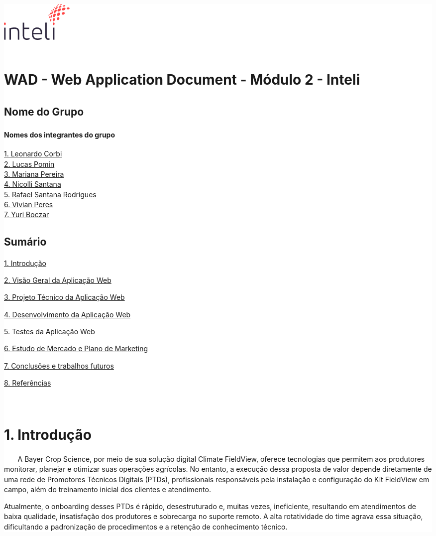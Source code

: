 ![Logo Inteli](assets/logointeli.png)

# WAD - Web Application Document - Módulo 2 - Inteli

## Nome do Grupo

#### Nomes dos integrantes do grupo

[1. Leonardo Corbi](https://www.linkedin.com/in/leonardo-corbi/)  
[2. Lucas Pomin](https://www.linkedin.com/in/lucas-pomin)  
[3. Mariana Pereira](https://www.linkedin.com/in/mariana-pereira-394280346/)  
[4. Nicolli Santana](https://www.linkedin.com/in/nicolli-venino-santana-b84341254/)  
[5. Rafael Santana Rodrigues](https://www.linkedin.com/in/rafael-santana-rodrigues/)  
[6. Vivian Peres](https://www.linkedin.com/in/peresvivian/)  
[7. Yuri Boczar](https://www.linkedin.com/in/yuriboczar/)  


## Sumário

[1. Introdução](#c1)

[2. Visão Geral da Aplicação Web](#c2)

[3. Projeto Técnico da Aplicação Web](#c3)

[4. Desenvolvimento da Aplicação Web](#c4)

[5. Testes da Aplicação Web](#c5)

[6. Estudo de Mercado e Plano de Marketing](#c6)

[7. Conclusões e trabalhos futuros](#c7)

[8. Referências](c#8)

<br>

# <a name="c1"></a>1. Introdução 

&nbsp; &nbsp; &nbsp; &nbsp;A Bayer Crop Science, por meio de sua solução digital Climate FieldView, oferece tecnologias que permitem aos produtores monitorar, planejar e otimizar suas operações agrícolas. No entanto, a execução dessa proposta de valor depende diretamente de uma rede de Promotores Técnicos Digitais (PTDs), profissionais responsáveis pela instalação e configuração do Kit FieldView em campo, além do treinamento inicial dos clientes e atendimento.

Atualmente, o onboarding desses PTDs é rápido, desestruturado e, muitas vezes, ineficiente, resultando em atendimentos de baixa qualidade, insatisfação dos produtores e sobrecarga no suporte remoto. A alta rotatividade do time agrava essa situação, dificultando a padronização de procedimentos e a retenção de conhecimento técnico.
